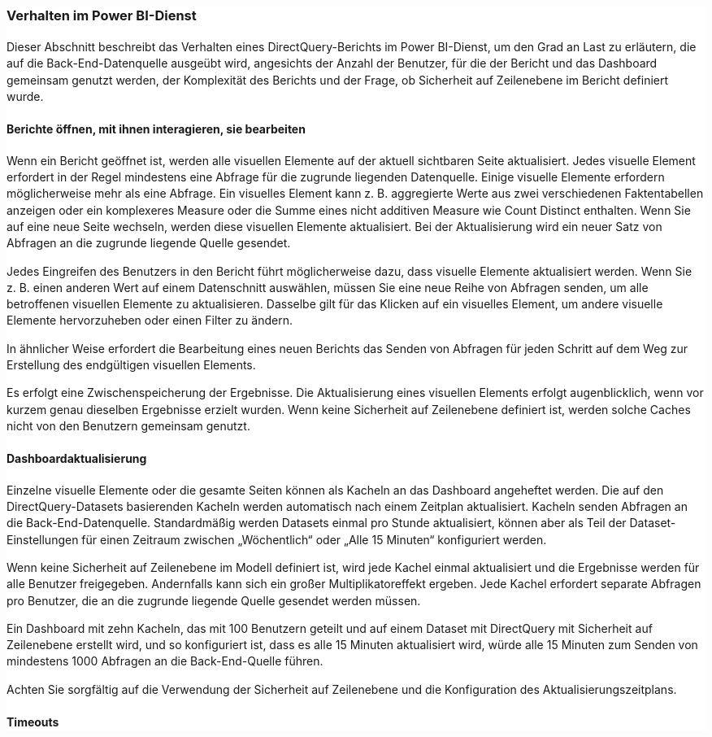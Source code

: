### <a name="behavior-in-the-power-bi-service"></a>Verhalten im Power BI-Dienst

Dieser Abschnitt beschreibt das Verhalten eines DirectQuery-Berichts im Power BI-Dienst, um den Grad an Last zu erläutern, die auf die Back-End-Datenquelle ausgeübt wird, angesichts der Anzahl der Benutzer, für die der Bericht und das Dashboard gemeinsam genutzt werden, der Komplexität des Berichts und der Frage, ob Sicherheit auf Zeilenebene im Bericht definiert wurde.

#### <a name="reports--opening-interacting-with-editing"></a>Berichte öffnen, mit ihnen interagieren, sie bearbeiten

Wenn ein Bericht geöffnet ist, werden alle visuellen Elemente auf der aktuell sichtbaren Seite aktualisiert. Jedes visuelle Element erfordert in der Regel mindestens eine Abfrage für die zugrunde liegenden Datenquelle. Einige visuelle Elemente erfordern möglicherweise mehr als eine Abfrage. Ein visuelles Element kann z. B. aggregierte Werte aus zwei verschiedenen Faktentabellen anzeigen oder ein komplexeres Measure oder die Summe eines nicht additiven Measure wie Count Distinct enthalten. Wenn Sie auf eine neue Seite wechseln, werden diese visuellen Elemente aktualisiert. Bei der Aktualisierung wird ein neuer Satz von Abfragen an die zugrunde liegende Quelle gesendet.

Jedes Eingreifen des Benutzers in den Bericht führt möglicherweise dazu, dass visuelle Elemente aktualisiert werden. Wenn Sie z. B. einen anderen Wert auf einem Datenschnitt auswählen, müssen Sie eine neue Reihe von Abfragen senden, um alle betroffenen visuellen Elemente zu aktualisieren. Dasselbe gilt für das Klicken auf ein visuelles Element, um andere visuelle Elemente hervorzuheben oder einen Filter zu ändern.

In ähnlicher Weise erfordert die Bearbeitung eines neuen Berichts das Senden von Abfragen für jeden Schritt auf dem Weg zur Erstellung des endgültigen visuellen Elements.

Es erfolgt eine Zwischenspeicherung der Ergebnisse. Die Aktualisierung eines visuellen Elements erfolgt augenblicklich, wenn vor kurzem genau dieselben Ergebnisse erzielt wurden. Wenn keine Sicherheit auf Zeilenebene definiert ist, werden solche Caches nicht von den Benutzern gemeinsam genutzt.

#### <a name="dashboard-refresh"></a>Dashboardaktualisierung

Einzelne visuelle Elemente oder die gesamte Seiten können als Kacheln an das Dashboard angeheftet werden. Die auf den DirectQuery-Datasets basierenden Kacheln werden automatisch nach einem Zeitplan aktualisiert. Kacheln senden Abfragen an die Back-End-Datenquelle. Standardmäßig werden Datasets einmal pro Stunde aktualisiert, können aber als Teil der Dataset-Einstellungen für einen Zeitraum zwischen „Wöchentlich“ oder „Alle 15 Minuten“ konfiguriert werden.

Wenn keine Sicherheit auf Zeilenebene im Modell definiert ist, wird jede Kachel einmal aktualisiert und die Ergebnisse werden für alle Benutzer freigegeben. Andernfalls kann sich ein großer Multiplikatoreffekt ergeben. Jede Kachel erfordert separate Abfragen pro Benutzer, die an die zugrunde liegende Quelle gesendet werden müssen.

Ein Dashboard mit zehn Kacheln, das mit 100 Benutzern geteilt und auf einem Dataset mit DirectQuery mit Sicherheit auf Zeilenebene erstellt wird, und so konfiguriert ist, dass es alle 15 Minuten aktualisiert wird, würde alle 15 Minuten zum Senden von mindestens 1000 Abfragen an die Back-End-Quelle führen.

Achten Sie sorgfältig auf die Verwendung der Sicherheit auf Zeilenebene und die Konfiguration des Aktualisierungszeitplans.

#### <a name="time-outs"></a>Timeouts
